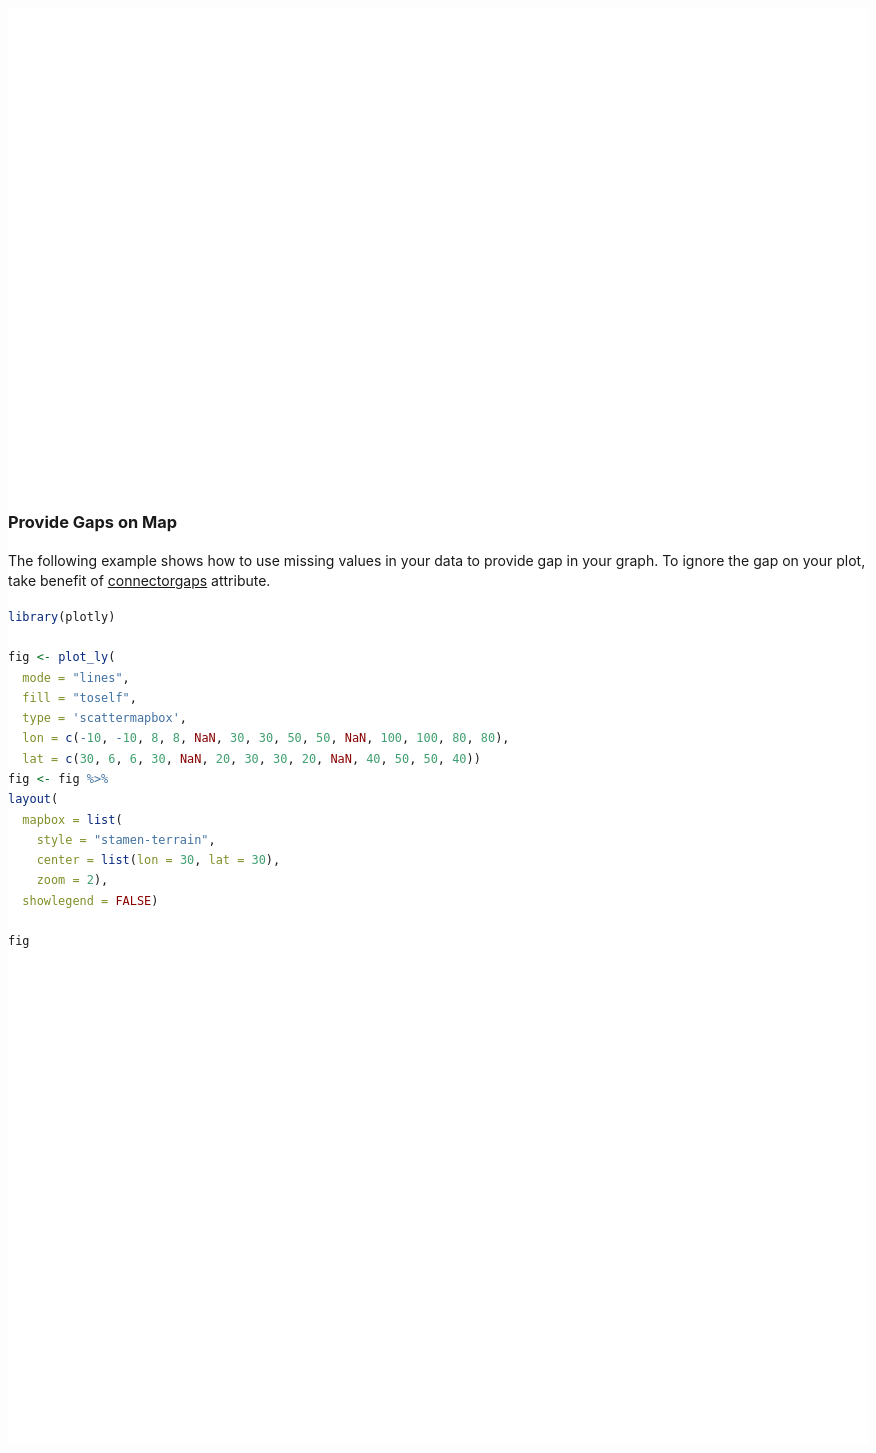 <div class="plotly html-widget html-fill-item" id="htmlwidget-7bc23e88dbf8b7b4cbc8" style="width:672px;height:480px;"></div>
<script type="application/json" data-for="htmlwidget-7bc23e88dbf8b7b4cbc8">{"x":{"visdat":{"2aed5e59560b":["function () ","plotlyVisDat"]},"cur_data":"2aed5e59560b","attrs":{"2aed5e59560b":{"fill":"toself","lon":[-74,-70,-70,-74],"lat":[47,47,45,45],"marker":{"size":10,"color":"orange"},"fillcolor":"color","alpha_stroke":1,"sizes":[10,100],"spans":[1,20],"type":"scattermapbox"}},"layout":{"margin":{"b":40,"l":60,"t":25,"r":10},"mapbox":{"style":"stamen-terrain","center":{"lon":-73,"lat":46},"zoom":5},"showlegend":false,"hovermode":"closest"},"source":"A","config":{"modeBarButtonsToAdd":["hoverclosest","hovercompare"],"showSendToCloud":false},"data":[{"fillcolor":"color","fill":"toself","lon":[-74,-70,-70,-74],"lat":[47,47,45,45],"marker":{"color":"orange","size":10,"line":{"color":"rgba(31,119,180,1)"}},"type":"scattermapbox","mode":"markers","name":"color","line":{"color":"rgba(31,119,180,1)"},"frame":null}],"highlight":{"on":"plotly_click","persistent":false,"dynamic":false,"selectize":false,"opacityDim":0.20000000000000001,"selected":{"opacity":1},"debounce":0},"shinyEvents":["plotly_hover","plotly_click","plotly_selected","plotly_relayout","plotly_brushed","plotly_brushing","plotly_clickannotation","plotly_doubleclick","plotly_deselect","plotly_afterplot","plotly_sunburstclick"],"base_url":"https://plot.ly"},"evals":[],"jsHooks":[]}</script>

### Provide Gaps on Map

The following example shows how to use missing values in your data to provide gap in your graph. To ignore the gap on your plot, take benefit of [connectorgaps](https://plotly.com/r/reference/#scattermapbox-connectgaps) attribute.


``` r
library(plotly)

fig <- plot_ly(
  mode = "lines",
  fill = "toself",
  type = 'scattermapbox',
  lon = c(-10, -10, 8, 8, NaN, 30, 30, 50, 50, NaN, 100, 100, 80, 80),
  lat = c(30, 6, 6, 30, NaN, 20, 30, 30, 20, NaN, 40, 50, 50, 40)) 
fig <- fig %>%
layout(
  mapbox = list(
    style = "stamen-terrain",
    center = list(lon = 30, lat = 30),
    zoom = 2),
  showlegend = FALSE)

fig
```

<div class="plotly html-widget html-fill-item" id="htmlwidget-1a38d627d319a02c376d" style="width:672px;height:480px;"></div>
<script type="application/json" data-for="htmlwidget-1a38d627d319a02c376d">{"x":{"visdat":{"2aed9de71be":["function () ","plotlyVisDat"]},"cur_data":"2aed9de71be","attrs":{"2aed9de71be":{"mode":"lines","fill":"toself","lon":[-10,-10,8,8,null,30,30,50,50,null,100,100,80,80],"lat":[30,6,6,30,null,20,30,30,20,null,40,50,50,40],"alpha_stroke":1,"sizes":[10,100],"spans":[1,20],"type":"scattermapbox"}},"layout":{"margin":{"b":40,"l":60,"t":25,"r":10},"mapbox":{"style":"stamen-terrain","center":{"lon":30,"lat":30},"zoom":2},"showlegend":false,"hovermode":"closest"},"source":"A","config":{"modeBarButtonsToAdd":["hoverclosest","hovercompare"],"showSendToCloud":false},"data":[{"fillcolor":"rgba(31,119,180,0.5)","mode":"lines","fill":"toself","lon":[-10,-10,8,8,null,30,30,50,50,null,100,100,80,80],"lat":[30,6,6,30,null,20,30,30,20,null,40,50,50,40],"type":"scattermapbox","marker":{"color":"rgba(31,119,180,1)","line":{"color":"rgba(31,119,180,1)"}},"line":{"color":"rgba(31,119,180,1)"},"frame":null}],"highlight":{"on":"plotly_click","persistent":false,"dynamic":false,"selectize":false,"opacityDim":0.20000000000000001,"selected":{"opacity":1},"debounce":0},"shinyEvents":["plotly_hover","plotly_click","plotly_selected","plotly_relayout","plotly_brushed","plotly_brushing","plotly_clickannotation","plotly_doubleclick","plotly_deselect","plotly_afterplot","plotly_sunburstclick"],"base_url":"https://plot.ly"},"evals":[],"jsHooks":[]}</script>
